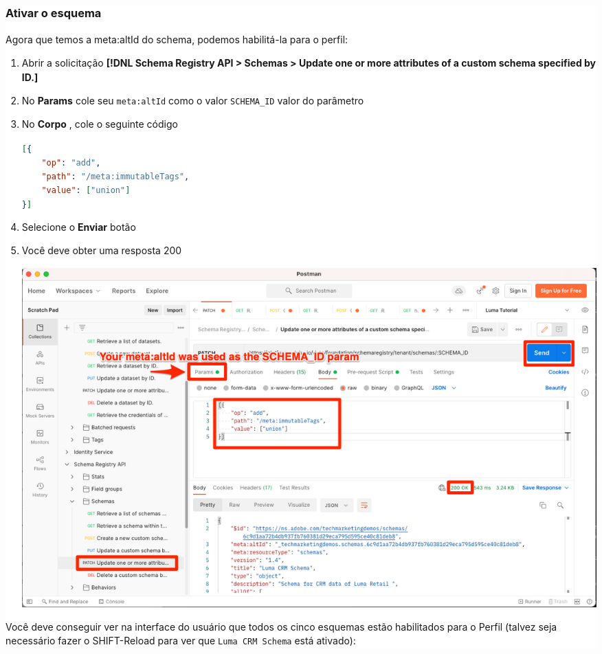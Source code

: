 ### Ativar o esquema

Agora que temos a meta:altId do schema, podemos habilitá-la para o perfil:

1. Abrir a solicitação **[!DNL Schema Registry API > Schemas > Update one or more attributes of a custom schema specified by ID.]**
1. No **Params** cole seu `meta:altId` como o valor `SCHEMA_ID` valor do parâmetro
1. No **Corpo** , cole o seguinte código

   ```json
   [{
       "op": "add",
       "path": "/meta:immutableTags",
       "value": ["union"]
   }]
   ```

1. Selecione o **Enviar** botão
1. Você deve obter uma resposta 200

   ![Ative o esquema CRM para o perfil com sua meta:altIid personalizada usada como o parâmetro SCHEMA_ID](assets/profile-crm-enableProfile.png)

Você deve conseguir ver na interface do usuário que todos os cinco esquemas estão habilitados para o Perfil (talvez seja necessário fazer o SHIFT-Reload para ver que `Luma CRM Schema` está ativado):